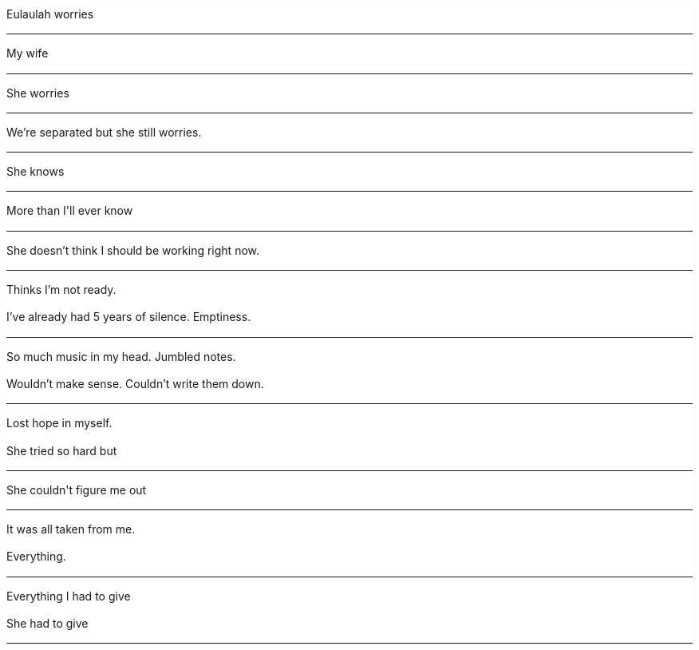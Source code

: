 Eulaulah worries 

---

My wife

---

She worries

---

We’re separated but she still worries. 

---

She knows

---

More than I'll ever know

---

She doesn’t think I should be working right now. 

---

Thinks I’m not ready.

I’ve already had 5 years of silence. Emptiness. 

---

So much music in my head. Jumbled notes.

Wouldn’t make sense. Couldn’t write them down. 

---

Lost hope in myself.

She tried so hard but

---

She couldn't figure me out

---

It was all taken from me.

Everything.

---

Everything I had to give 

She had to give

---
